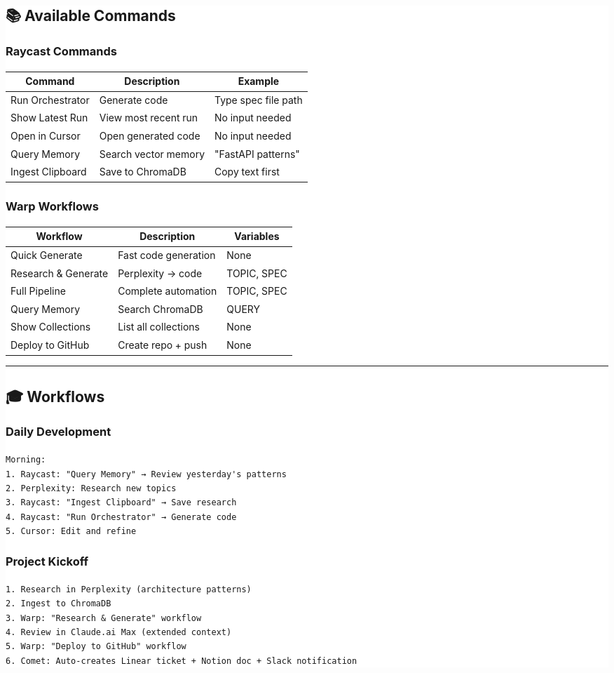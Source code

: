 
## 📚 Available Commands

### **Raycast Commands**

| Command | Description | Example |
|---------|-------------|---------|
| Run Orchestrator | Generate code | Type spec file path |
| Show Latest Run | View most recent run | No input needed |
| Open in Cursor | Open generated code | No input needed |
| Query Memory | Search vector memory | "FastAPI patterns" |
| Ingest Clipboard | Save to ChromaDB | Copy text first |

### **Warp Workflows**

| Workflow | Description | Variables |
|----------|-------------|-----------|
| Quick Generate | Fast code generation | None |
| Research & Generate | Perplexity → code | TOPIC, SPEC |
| Full Pipeline | Complete automation | TOPIC, SPEC |
| Query Memory | Search ChromaDB | QUERY |
| Show Collections | List all collections | None |
| Deploy to GitHub | Create repo + push | None |

---

## 🎓 Workflows

### **Daily Development**
```
Morning:
1. Raycast: "Query Memory" → Review yesterday's patterns
2. Perplexity: Research new topics
3. Raycast: "Ingest Clipboard" → Save research
4. Raycast: "Run Orchestrator" → Generate code
5. Cursor: Edit and refine
```

### **Project Kickoff**
```
1. Research in Perplexity (architecture patterns)
2. Ingest to ChromaDB
3. Warp: "Research & Generate" workflow
4. Review in Claude.ai Max (extended context)
5. Warp: "Deploy to GitHub" workflow
6. Comet: Auto-creates Linear ticket + Notion doc + Slack notification
```
